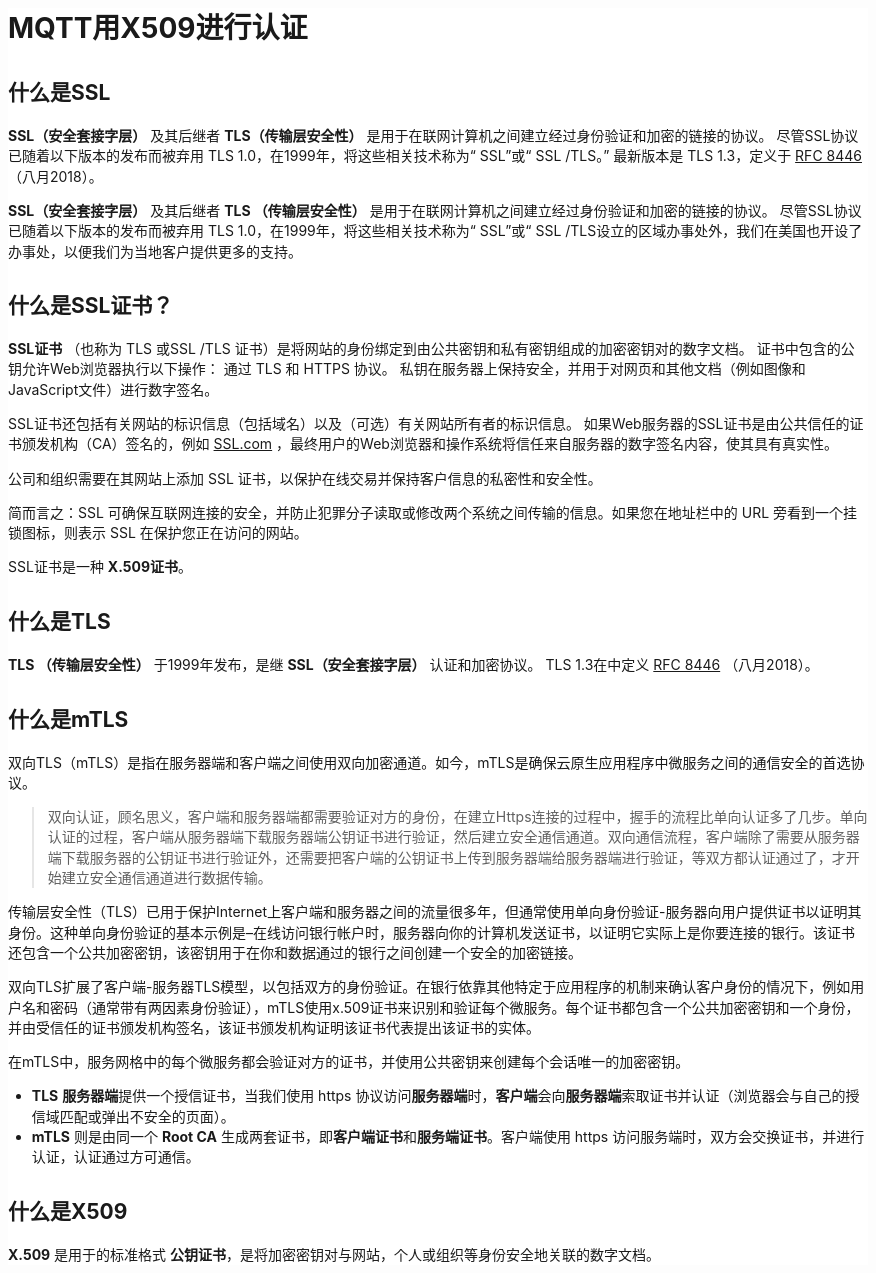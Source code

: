# MQTT用X509进行认证

## 什么是SSL

**SSL（安全套接字层）** 及其后继者 **TLS（传输层安全性）** 是用于在联网计算机之间建立经过身份验证和加密的链接的协议。 尽管SSL协议已随着以下版本的发布而被弃用 TLS 1.0，在1999年，将这些相关技术称为“ SSL”或“ SSL /TLS。” 最新版本是 TLS 1.3，定义于 [RFC 8446](https://tools.ietf.org/html/rfc8446) （八月2018）。

**SSL（安全套接字层）** 及其后继者 **TLS （传输层安全性）** 是用于在联网计算机之间建立经过身份验证和加密的链接的协议。 尽管SSL协议已随着以下版本的发布而被弃用 TLS 1.0，在1999年，将这些相关技术称为“ SSL”或“ SSL /TLS设立的区域办事处外，我们在美国也开设了办事处，以便我们为当地客户提供更多的支持。

## 什么是SSL证书？

**SSL证书** （也称为 TLS 或SSL /TLS 证书）是将网站的身份绑定到由公共密钥和私有密钥组成的加密密钥对的数字文档。 证书中包含的公钥允许Web浏览器执行以下操作： 通过 TLS 和 HTTPS 协议。 私钥在服务器上保持安全，并用于对网页和其他文档（例如图像和JavaScript文件）进行数字签名。

SSL证书还包括有关网站的标识信息（包括域名）以及（可选）有关网站所有者的标识信息。 如果Web服务器的SSL证书是由公共信任的证书颁发机构（CA）签名的，例如 [SSL.com](https://www.ssl.com/zh-CN/) ，最终用户的Web浏览器和操作系统将信任来自服务器的数字签名内容，使其具有真实性。

公司和组织需要在其网站上添加 SSL 证书，以保护在线交易并保持客户信息的私密性和安全性。

简而言之：SSL 可确保互联网连接的安全，并防止犯罪分子读取或修改两个系统之间传输的信息。如果您在地址栏中的 URL 旁看到一个挂锁图标，则表示 SSL 在保护您正在访问的网站。

SSL证书是一种 **X.509证书**。

## 什么是TLS

**TLS （传输层安全性）** 于1999年发布，是继 **SSL（安全套接字层）** 认证和加密协议。 TLS 1.3在中定义 [RFC 8446](https://tools.ietf.org/html/rfc8446) （八月2018）。

## 什么是mTLS

双向TLS（mTLS）是指在服务器端和客户端之间使用双向加密通道。如今，mTLS是确保云原生应用程序中微服务之间的通信安全的首选协议。

> 双向认证，顾名思义，客户端和服务器端都需要验证对方的身份，在建立Https连接的过程中，握手的流程比单向认证多了几步。单向认证的过程，客户端从服务器端下载服务器端公钥证书进行验证，然后建立安全通信通道。双向通信流程，客户端除了需要从服务器端下载服务器的公钥证书进行验证外，还需要把客户端的公钥证书上传到服务器端给服务器端进行验证，等双方都认证通过了，才开始建立安全通信通道进行数据传输。

传输层安全性（TLS）已用于保护Internet上客户端和服务器之间的流量很多年，但通常使用单向身份验证-服务器向用户提供证书以证明其身份。这种单向身份验证的基本示例是–在线访问银行帐户时，服务器向你的计算机发送证书，以证明它实际上是你要连接的银行。该证书还包含一个公共加密密钥，该密钥用于在你和数据通过的银行之间创建一个安全的加密链接。

双向TLS扩展了客户端-服务器TLS模型，以包括双方的身份验证。在银行依靠其他特定于应用程序的机制来确认客户身份的情况下，例如用户名和密码（通常带有两因素身份验证），mTLS使用x.509证书来识别和验证每个微服务。每个证书都包含一个公共加密密钥和一个身份，并由受信任的证书颁发机构签名，该证书颁发机构证明该证书代表提出该证书的实体。

在mTLS中，服务网格中的每个微服务都会验证对方的证书，并使用公共密钥来创建每个会话唯一的加密密钥。

* **TLS** **服务器端**提供一个授信证书，当我们使用 https 协议访问**服务器端**时，**客户端**会向**服务器端**索取证书并认证（浏览器会与自己的授信域匹配或弹出不安全的页面）。
* **mTLS** 则是由同一个 **Root CA** 生成两套证书，即**客户端证书**和**服务端证书**。客户端使用 https 访问服务端时，双方会交换证书，并进行认证，认证通过方可通信。

## 什么是X509

**X.509** 是用于的标准格式 **公钥证书**，是将加密密钥对与网站，个人或组织等身份安全地关联的数字文档。
